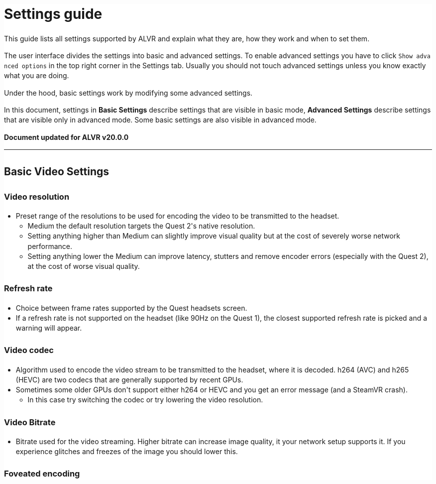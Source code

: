 # Settings guide

This guide lists all settings supported by ALVR and explain what they are, how they work and when to set them.

The user interface divides the settings into basic and advanced settings. To enable advanced settings you have to click `Show advanced options` in the top right corner in the Settings tab. Usually you should not touch advanced settings unless you know exactly what you are doing. 

Under the hood, basic settings work by modifying some advanced settings.

In this document, settings in **Basic Settings** describe settings that are visible in basic mode, **Advanced Settings** describe settings that are visible only in advanced mode. Some basic settings are also visible in advanced mode.

**Document updated for ALVR v20.0.0**

------------------------------------------

## Basic Video Settings

### Video resolution 

* Preset range of the resolutions to be used for encoding the video to be transmitted to the headset. 
    * Medium the default resolution targets the Quest 2's native resolution.
    * Setting anything higher than Medium can slightly improve visual quality but at the cost of severely worse network performance. 
    * Setting anything lower the Medium can improve latency, stutters and remove encoder errors (especially with the Quest 2), at the cost of worse visual quality.

### Refresh rate 

* Choice between frame rates supported by the Quest headsets screen. 
* If a refresh rate is not supported on the headset (like 90Hz on the Quest 1), the closest supported refresh rate is picked and a warning will appear.

### Video codec 

* Algorithm used to encode the video stream to be transmitted to the headset, where it is decoded. h264 (AVC) and h265 (HEVC) are two codecs that are generally supported by recent GPUs. 
* Sometimes some older GPUs don't support either h264 or HEVC and you get an error message (and a SteamVR crash). 
    * In this case try switching the codec or try lowering the video resolution.

### Video Bitrate 

* Bitrate used for the video streaming. Higher bitrate can increase image quality, it your network setup supports it. If you experience glitches and freezes of the image you should lower this.

### Foveated encoding 
